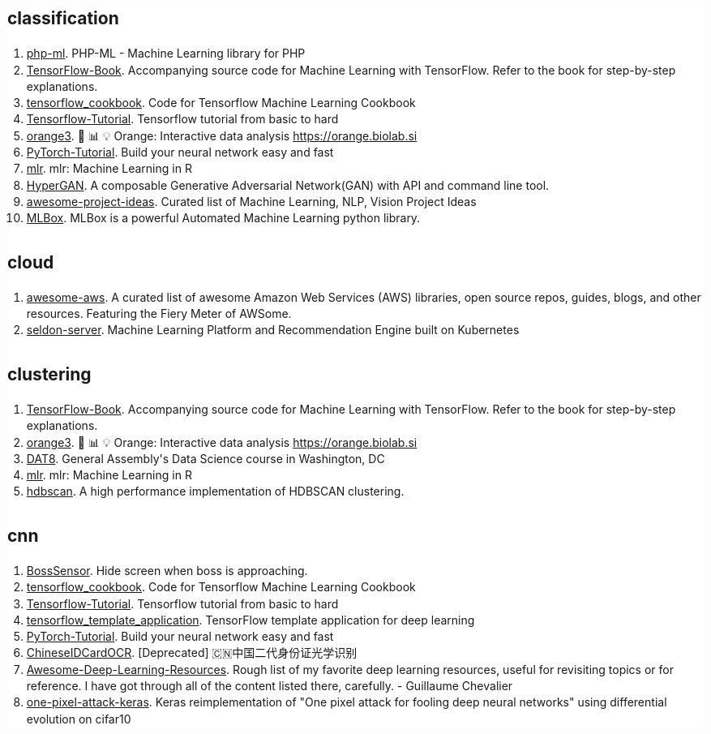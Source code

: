 
## classification

1. [php-ml](https://github.com/php-ai/php-ml). PHP-ML - Machine Learning library for PHP
1. [TensorFlow-Book](https://github.com/BinRoot/TensorFlow-Book). Accompanying source code for Machine Learning with TensorFlow. Refer to the book for step-by-step explanations.
1. [tensorflow_cookbook](https://github.com/nfmcclure/tensorflow_cookbook). Code for Tensorflow Machine Learning Cookbook
1. [Tensorflow-Tutorial](https://github.com/MorvanZhou/Tensorflow-Tutorial). Tensorflow tutorial from basic to hard
1. [orange3](https://github.com/biolab/orange3). 🍊 :bar_chart: :bulb: Orange: Interactive data analysis https://orange.biolab.si
1. [PyTorch-Tutorial](https://github.com/MorvanZhou/PyTorch-Tutorial). Build your neural network easy and fast
1. [mlr](https://github.com/mlr-org/mlr). mlr: Machine Learning in R 
1. [HyperGAN](https://github.com/255BITS/HyperGAN). A composable Generative Adversarial Network(GAN) with API and command line tool.
1. [awesome-project-ideas](https://github.com/NirantK/awesome-project-ideas). Curated list of Machine Learning, NLP, Vision Project Ideas
1. [MLBox](https://github.com/AxeldeRomblay/MLBox). MLBox is a powerful Automated Machine Learning python library. 


## cloud

1. [awesome-aws](https://github.com/donnemartin/awesome-aws). A curated list of awesome Amazon Web Services (AWS) libraries, open source repos, guides, blogs, and other resources.  Featuring the Fiery Meter of AWSome.
1. [seldon-server](https://github.com/SeldonIO/seldon-server). Machine Learning Platform and Recommendation Engine built on Kubernetes


## clustering

1. [TensorFlow-Book](https://github.com/BinRoot/TensorFlow-Book). Accompanying source code for Machine Learning with TensorFlow. Refer to the book for step-by-step explanations.
1. [orange3](https://github.com/biolab/orange3). 🍊 :bar_chart: :bulb: Orange: Interactive data analysis https://orange.biolab.si
1. [DAT8](https://github.com/justmarkham/DAT8). General Assembly's Data Science course in Washington, DC
1. [mlr](https://github.com/mlr-org/mlr). mlr: Machine Learning in R 
1. [hdbscan](https://github.com/scikit-learn-contrib/hdbscan). A high performance implementation of HDBSCAN clustering.


## cnn

1. [BossSensor](https://github.com/Hironsan/BossSensor). Hide screen when boss is approaching.
1. [tensorflow_cookbook](https://github.com/nfmcclure/tensorflow_cookbook). Code for Tensorflow Machine Learning Cookbook
1. [Tensorflow-Tutorial](https://github.com/MorvanZhou/Tensorflow-Tutorial). Tensorflow tutorial from basic to hard
1. [tensorflow_template_application](https://github.com/tobegit3hub/tensorflow_template_application). TensorFlow template application for deep learning
1. [PyTorch-Tutorial](https://github.com/MorvanZhou/PyTorch-Tutorial). Build your neural network easy and fast
1. [ChineseIDCardOCR](https://github.com/KevinGong2013/ChineseIDCardOCR). [Deprecated] 🇨🇳中国二代身份证光学识别
1. [Awesome-Deep-Learning-Resources](https://github.com/guillaume-chevalier/Awesome-Deep-Learning-Resources). Rough list of my favorite deep learning resources, useful for revisiting topics or for reference. I have got through all of the content listed there, carefully. - Guillaume Chevalier
1. [one-pixel-attack-keras](https://github.com/Hyperparticle/one-pixel-attack-keras). Keras reimplementation of "One pixel attack for fooling deep neural networks" using differential evolution on cifar10